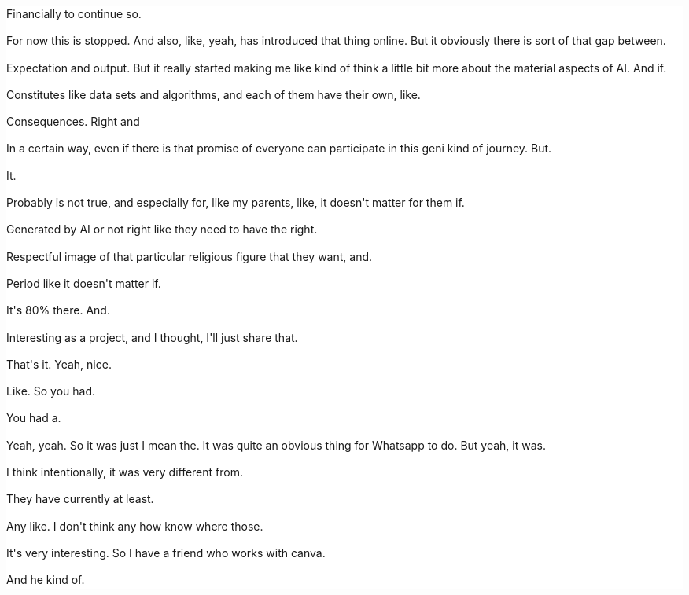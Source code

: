 Financially to continue so.


For now this is stopped. And also, like, yeah, has introduced that thing online. But it obviously there is sort of that gap between.


Expectation and output. But it really started making me like kind of think a little bit more about the material aspects of AI. And if.


Constitutes like data sets and algorithms, and each of them have their own, like.


Consequences. Right and


In a certain way, even if there is that promise of everyone can participate in this geni kind of journey. But.


It.


Probably is not true, and especially for, like my parents, like, it doesn't matter for them if.


Generated by AI or not right like they need to have the right.


Respectful image of that particular religious figure that they want, and.


Period like it doesn't matter if.


It's 80% there. And.






Interesting as a project, and I thought, I'll just share that.


That's it. Yeah, nice.


Like. So you had.


You had a.


Yeah, yeah. So it was just I mean the. It was quite an obvious thing for Whatsapp to do. But yeah, it was.


I think intentionally, it was very different from.


They have currently at least.


Any like. I don't think any how know where those.


It's very interesting. So I have a friend who works with canva.


And he kind of.
